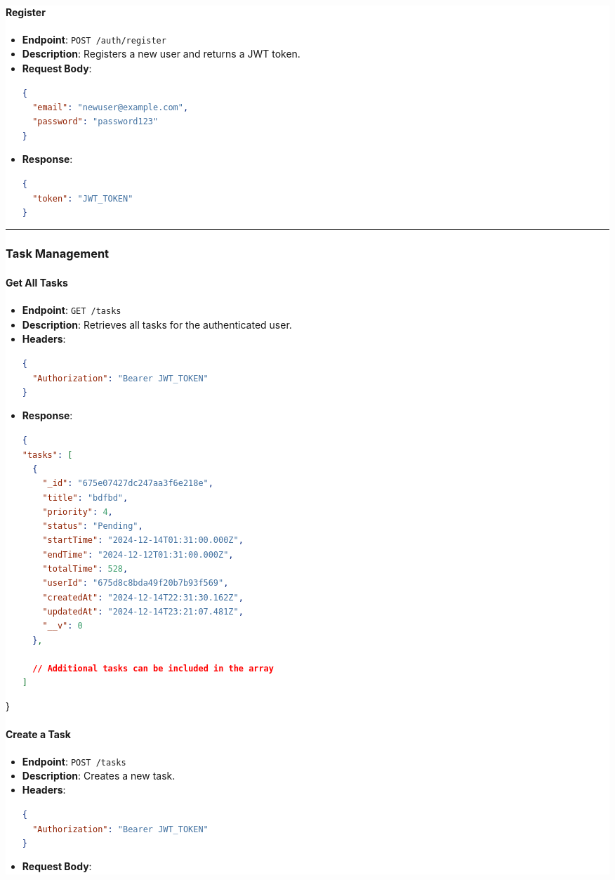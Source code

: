 #### Register  
- **Endpoint**: `POST /auth/register`  
- **Description**: Registers a new user and returns a JWT token.  
- **Request Body**:  
  ```json
  {
    "email": "newuser@example.com",
    "password": "password123"
  }
  ```  
- **Response**:  
  ```json
  {
    "token": "JWT_TOKEN"
  }
  ```  

---

### Task Management  

#### Get All Tasks  
- **Endpoint**: `GET /tasks`  
- **Description**: Retrieves all tasks for the authenticated user.  
- **Headers**:  
  ```json
  {
    "Authorization": "Bearer JWT_TOKEN"
  }
  ```  
- **Response**:  
  ```json
  {
  "tasks": [
    {
      "_id": "675e07427dc247aa3f6e218e",
      "title": "bdfbd",
      "priority": 4,
      "status": "Pending",
      "startTime": "2024-12-14T01:31:00.000Z",
      "endTime": "2024-12-12T01:31:00.000Z",
      "totalTime": 528,
      "userId": "675d8c8bda49f20b7b93f569",
      "createdAt": "2024-12-14T22:31:30.162Z",
      "updatedAt": "2024-12-14T23:21:07.481Z",
      "__v": 0
    },
    
    // Additional tasks can be included in the array
  ]
}

  

 #### Create a Task  
- **Endpoint**: `POST /tasks`  
- **Description**: Creates a new task.  
- **Headers**:  
  ```json
  {
    "Authorization": "Bearer JWT_TOKEN"
  }
  ```  
- **Request Body**:  
  ```json
  ```